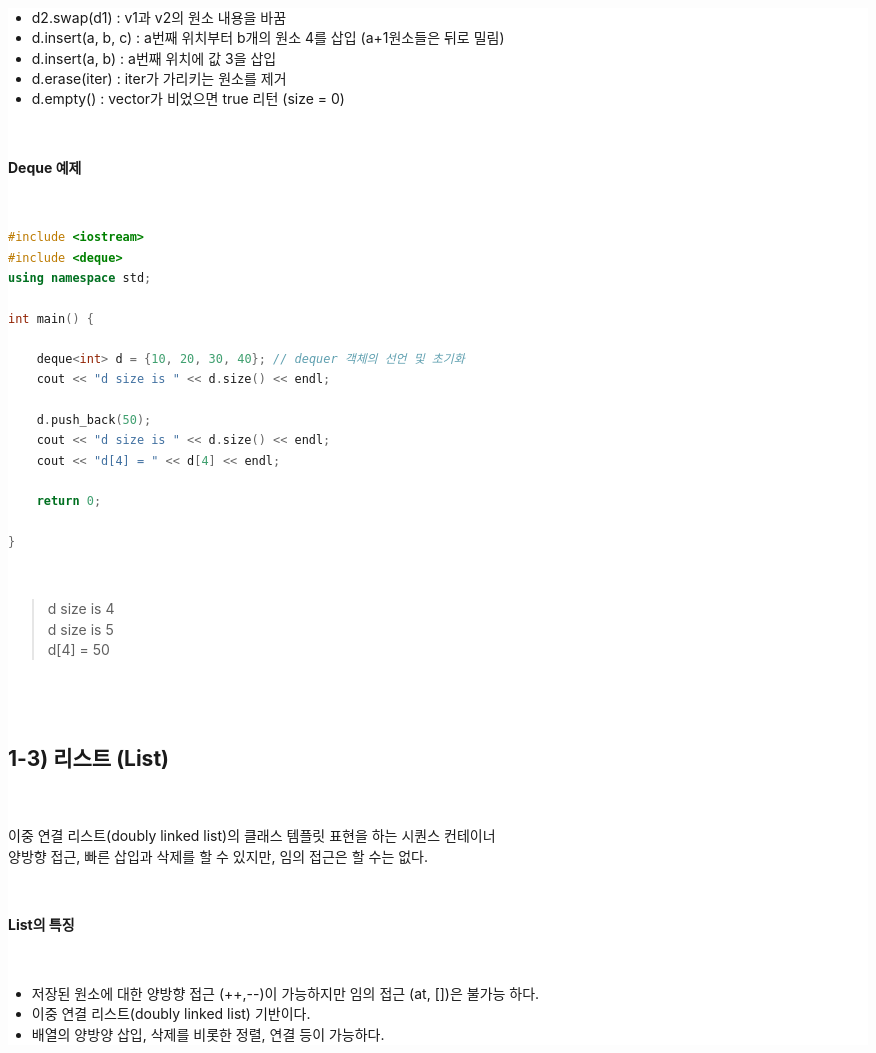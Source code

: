 - d2.swap(d1) : v1과 v2의 원소 내용을 바꿈 <br/> 
- d.insert(a, b, c) : a번째 위치부터 b개의 원소 4를 삽입 (a+1원소들은 뒤로 밀림) <br/>
- d.insert(a, b) : a번째 위치에 값 3을 삽입 <br/>
- d.erase(iter) : iter가 가리키는 원소를 제거 <br/>
- d.empty() : vector가 비었으면 true 리턴 (size = 0) <br/>

<br/>

__Deque 예제__

<br/>

```c++
#include <iostream>
#include <deque>
using namespace std;

int main() {
	
	deque<int> d = {10, 20, 30, 40}; // dequer 객체의 선언 및 초기화
	cout << "d size is " << d.size() << endl;

	d.push_back(50);
	cout << "d size is " << d.size() << endl;
	cout << "d[4] = " << d[4] << endl;

    return 0;

}
```

<br/>

> d size is 4 <br/>
> d size is 5 <br/>
> d[4] = 50 <br/>

<br/>
<br/>

## 1-3) 리스트 (List)

<br/>

이중 연결 리스트(doubly linked list)의 클래스 템플릿 표현을 하는 시퀀스 컨테이너 <br/>
양방향 접근, 빠른 삽입과 삭제를 할 수 있지만, 임의 접근은 할 수는 없다.<br/>

<br/>

__List의 특징__

<br/>

- 저장된 원소에 대한 양방향 접근 (++,--)이 가능하지만 임의 접근 (at, [])은 불가능 하다. <br/>
- 이중 연결 리스트(doubly linked list) 기반이다. <br/>
- 배열의 양방양 삽입, 삭제를 비롯한 정렬, 연결 등이 가능하다. <br/>
